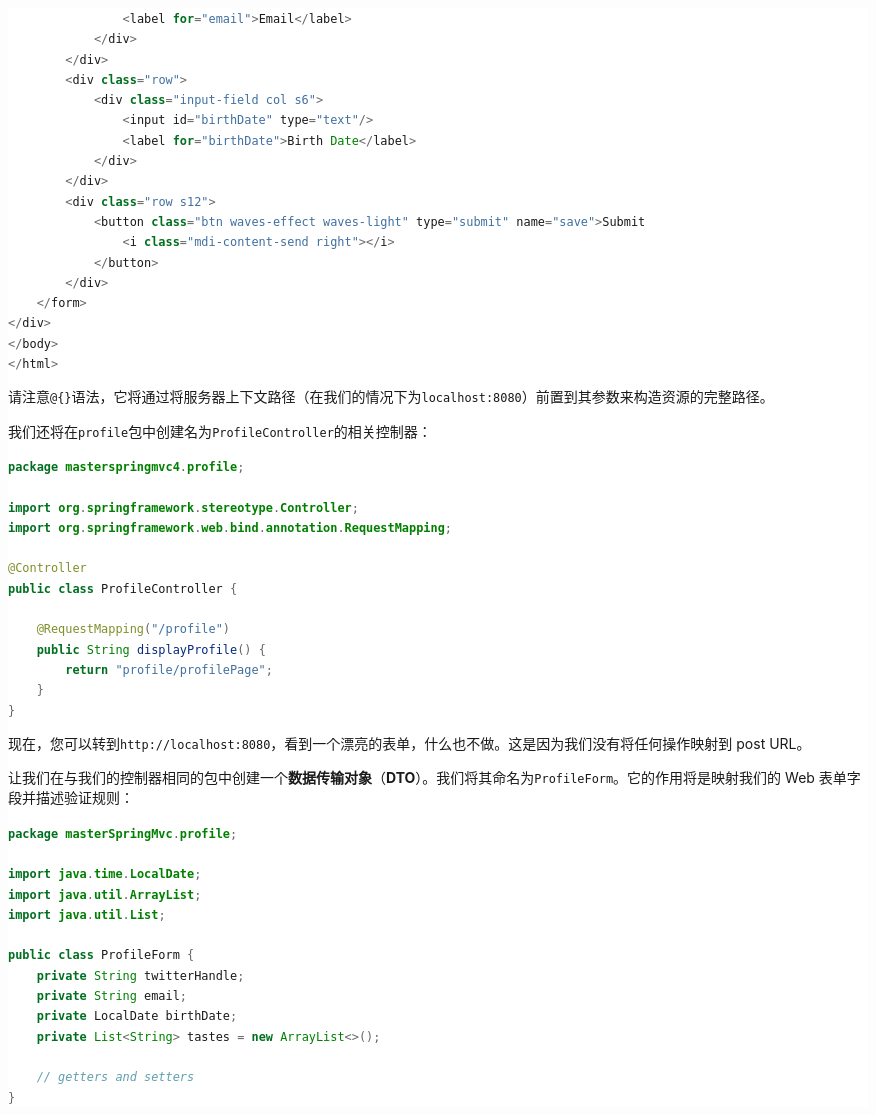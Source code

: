 ```java
                <label for="email">Email</label>
            </div>
        </div>
        <div class="row">
            <div class="input-field col s6">
                <input id="birthDate" type="text"/>
                <label for="birthDate">Birth Date</label>
            </div>
        </div>
        <div class="row s12">
            <button class="btn waves-effect waves-light" type="submit" name="save">Submit
                <i class="mdi-content-send right"></i>
            </button>
        </div>
    </form>
</div>
</body>
</html>
```

请注意`@{}`语法，它将通过将服务器上下文路径（在我们的情况下为`localhost:8080`）前置到其参数来构造资源的完整路径。

我们还将在`profile`包中创建名为`ProfileController`的相关控制器：

```java
package masterspringmvc4.profile;

import org.springframework.stereotype.Controller;
import org.springframework.web.bind.annotation.RequestMapping;

@Controller
public class ProfileController {

    @RequestMapping("/profile")
    public String displayProfile() {
        return "profile/profilePage";
    }
}
```

现在，您可以转到`http://localhost:8080`，看到一个漂亮的表单，什么也不做。这是因为我们没有将任何操作映射到 post URL。

让我们在与我们的控制器相同的包中创建一个**数据传输对象**（**DTO**）。我们将其命名为`ProfileForm`。它的作用将是映射我们的 Web 表单字段并描述验证规则：

```java
package masterSpringMvc.profile;

import java.time.LocalDate;
import java.util.ArrayList;
import java.util.List;

public class ProfileForm {
    private String twitterHandle;
    private String email;
    private LocalDate birthDate;
    private List<String> tastes = new ArrayList<>();

    // getters and setters
}
```
